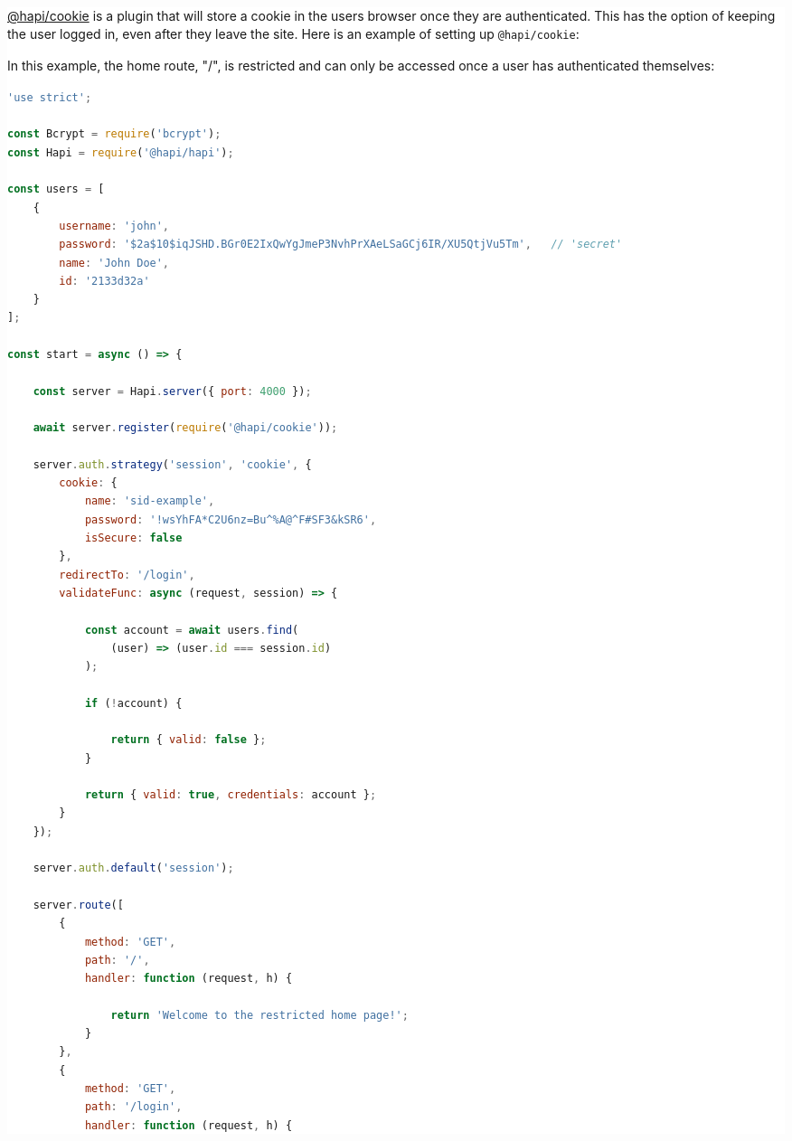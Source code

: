 [@hapi/cookie](https://github.com/hapijs/cookie) is a plugin that will store a cookie in the users browser once they are authenticated. This has the option of keeping the user logged in, even after they leave the site. Here is an example of setting up `@hapi/cookie`:

In this example, the home route, "/", is restricted and can only be accessed once a user has authenticated themselves:  

```js
'use strict';

const Bcrypt = require('bcrypt');
const Hapi = require('@hapi/hapi');

const users = [
    {
        username: 'john',
        password: '$2a$10$iqJSHD.BGr0E2IxQwYgJmeP3NvhPrXAeLSaGCj6IR/XU5QtjVu5Tm',   // 'secret'
        name: 'John Doe',
        id: '2133d32a'
    }
];

const start = async () => {

    const server = Hapi.server({ port: 4000 });

    await server.register(require('@hapi/cookie'));

    server.auth.strategy('session', 'cookie', {
        cookie: {
            name: 'sid-example',
            password: '!wsYhFA*C2U6nz=Bu^%A@^F#SF3&kSR6',
            isSecure: false
        },
        redirectTo: '/login',
        validateFunc: async (request, session) => {

            const account = await users.find(
                (user) => (user.id === session.id)
            );

            if (!account) {

                return { valid: false };
            }

            return { valid: true, credentials: account };
        }
    });

    server.auth.default('session');

    server.route([
        {
            method: 'GET',
            path: '/',
            handler: function (request, h) {

                return 'Welcome to the restricted home page!';
            }
        },
        {
            method: 'GET',
            path: '/login',
            handler: function (request, h) {
```